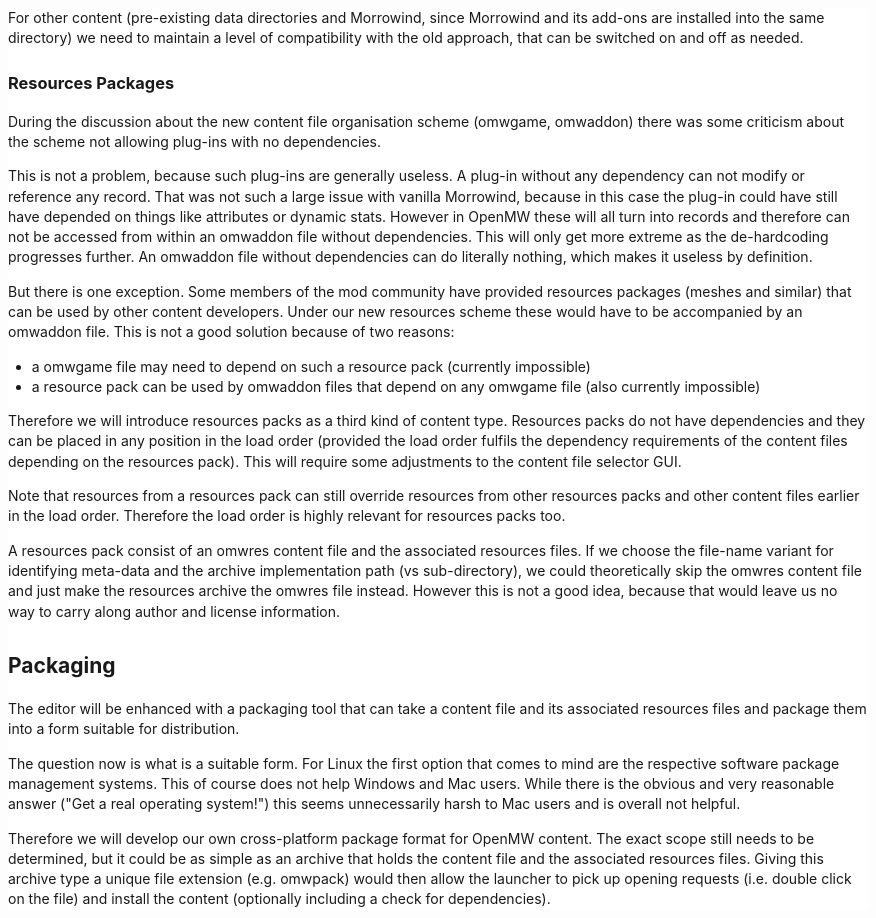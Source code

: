For other content (pre-existing data directories and Morrowind, since Morrowind and its add-ons are installed into the same directory) we need to maintain a level of compatibility with the old approach, that can be switched on and off as needed.

### Resources Packages

During the discussion about the new content file organisation scheme (omwgame, omwaddon) there was some criticism about the scheme not allowing plug-ins with no dependencies.

This is not a problem, because such plug-ins are generally useless. A plug-in without any dependency can not modify or reference any record. That was not such a large issue with vanilla Morrowind, because in this case the plug-in could have still have depended on things like attributes or dynamic stats. However in OpenMW these will all turn into records and therefore can not be accessed from within an omwaddon file without dependencies. This will only get more extreme as the de-hardcoding progresses further. An omwaddon file without dependencies can do literally nothing, which makes it useless by definition.

But there is one exception. Some members of the mod community have provided resources packages (meshes and similar) that can be used by other content developers. Under our new resources scheme these would have to be accompanied by an omwaddon file. This is not a good solution because of two reasons:

* a omwgame file may need to depend on such a resource pack (currently impossible)
* a resource pack can be used by omwaddon files that depend on any omwgame file (also currently impossible)

Therefore we will introduce resources packs as a third kind of content type. Resources packs do not have dependencies and they can be placed in any position in the load order (provided the load order fulfils the dependency requirements of the content files depending on the resources pack). This will require some adjustments to the content file selector GUI.

Note that resources from a resources pack can still override resources from other resources packs and other content files earlier in the load order. Therefore the load order is highly relevant for resources packs too.

A resources pack consist of an omwres content file and the associated resources files. If we choose the file-name variant for identifying meta-data and the archive implementation path (vs sub-directory), we could theoretically skip the omwres content file and just make the resources archive the omwres file instead. However this is not a good idea, because that would leave us no way to carry along author and license information.

## Packaging

The editor will be enhanced with a packaging tool that can take a content file and its associated resources files and package them into a form suitable for distribution.

The question now is what is a suitable form. For Linux the first option that comes to mind are the respective software package management systems. This of course does not help Windows and Mac users. While there is the obvious and very reasonable answer ("Get a real operating system!") this seems unnecessarily harsh to Mac users and is overall not helpful.

Therefore we will develop our own cross-platform package format for OpenMW content. The exact scope still needs to be determined, but it could be as simple as an archive that holds the content file and the associated resources files. Giving this archive type a unique file extension (e.g. omwpack) would then allow the launcher to pick up opening requests (i.e. double click on the file) and install the content (optionally including a check for dependencies).
